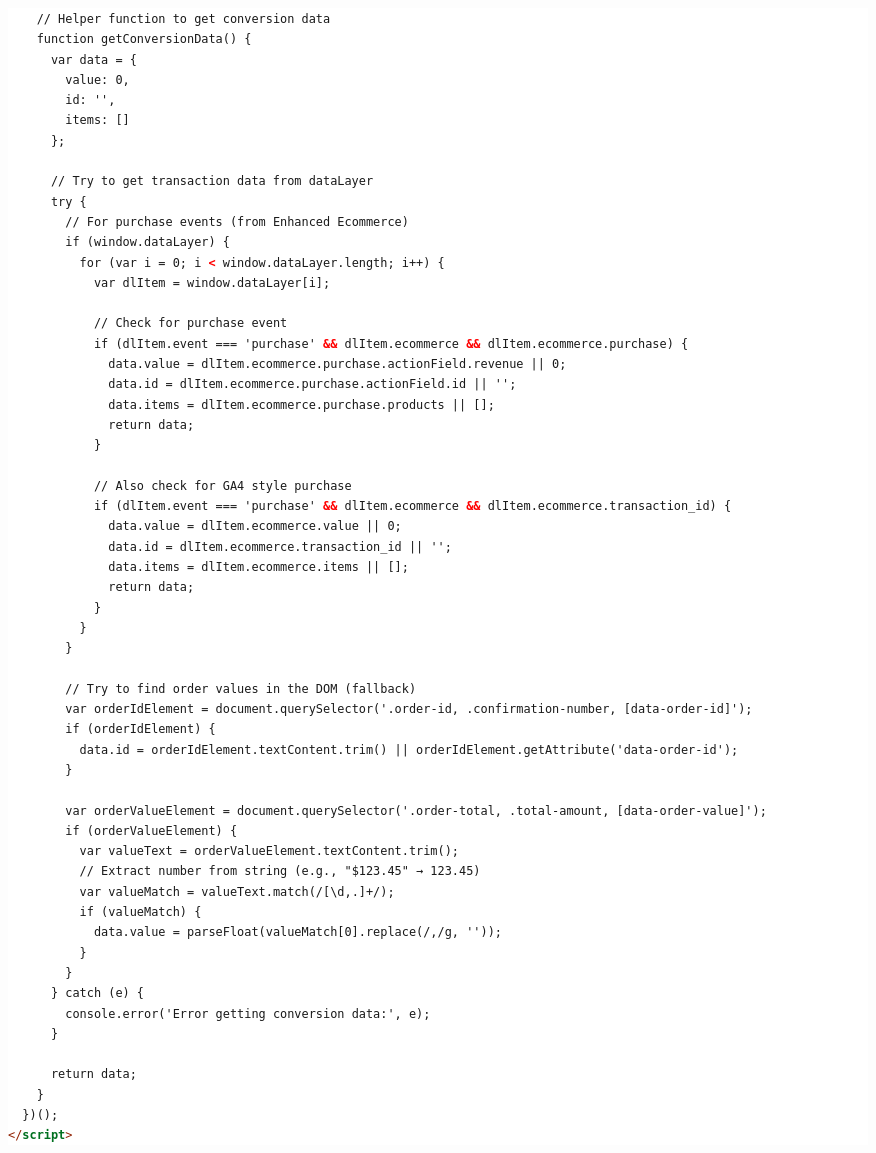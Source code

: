    ```html
       // Helper function to get conversion data
       function getConversionData() {
         var data = {
           value: 0,
           id: '',
           items: []
         };
         
         // Try to get transaction data from dataLayer
         try {
           // For purchase events (from Enhanced Ecommerce)
           if (window.dataLayer) {
             for (var i = 0; i < window.dataLayer.length; i++) {
               var dlItem = window.dataLayer[i];
               
               // Check for purchase event
               if (dlItem.event === 'purchase' && dlItem.ecommerce && dlItem.ecommerce.purchase) {
                 data.value = dlItem.ecommerce.purchase.actionField.revenue || 0;
                 data.id = dlItem.ecommerce.purchase.actionField.id || '';
                 data.items = dlItem.ecommerce.purchase.products || [];
                 return data;
               }
               
               // Also check for GA4 style purchase
               if (dlItem.event === 'purchase' && dlItem.ecommerce && dlItem.ecommerce.transaction_id) {
                 data.value = dlItem.ecommerce.value || 0;
                 data.id = dlItem.ecommerce.transaction_id || '';
                 data.items = dlItem.ecommerce.items || [];
                 return data;
               }
             }
           }
           
           // Try to find order values in the DOM (fallback)
           var orderIdElement = document.querySelector('.order-id, .confirmation-number, [data-order-id]');
           if (orderIdElement) {
             data.id = orderIdElement.textContent.trim() || orderIdElement.getAttribute('data-order-id');
           }
           
           var orderValueElement = document.querySelector('.order-total, .total-amount, [data-order-value]');
           if (orderValueElement) {
             var valueText = orderValueElement.textContent.trim();
             // Extract number from string (e.g., "$123.45" → 123.45)
             var valueMatch = valueText.match(/[\d,.]+/);
             if (valueMatch) {
               data.value = parseFloat(valueMatch[0].replace(/,/g, ''));
             }
           }
         } catch (e) {
           console.error('Error getting conversion data:', e);
         }
         
         return data;
       }
     })();
   </script>
   ```
